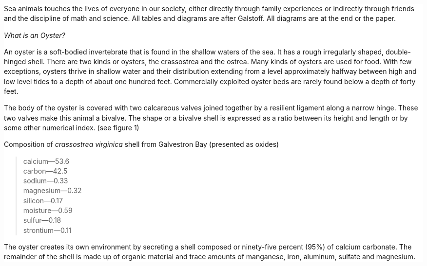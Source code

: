 Sea animals touches the lives of everyone in our society, either directly through family experiences or indirectly through friends and the discipline of math and science. All tables and diagrams are after Galstoff. All diagrams are at the end or the paper.
<i>
</i>
</p>
<p>
<i>
What is an Oyster?
</i>
</p>
<p>
An oyster is a soft-bodied invertebrate that is found in the shallow waters of the sea. It has a rough irregularly shaped, double-hinged shell. There are two kinds or oysters, the crassostrea and the ostrea. Many kinds of oysters are used for food. With few exceptions, oysters thrive in shallow water and their distribution extending from a level approximately halfway between high and low level tides to a depth of about one hundred feet. Commercially exploited oyster beds are rarely found below a depth of forty feet.
</p>
<p>
The body of the oyster is covered with two calcareous valves joined together by a resilient ligament along a narrow hinge. These two valves make this animal a bivalve. The shape or a bivalve shell is expressed as a ratio between its height and length or by some other numerical index. (see figure 1)
</p>
<p>
Composition of
<i>
crassostrea virginica
</i>
shell from Galvestron Bay (presented as oxides)
</p>
<blockquote>
<dl>
<dt>
calcium—53.6
<dt>
carbon—42.5
<dt>
sodium—0.33
<dt>
magnesium—0.32
<dt>
silicon—0.17
<dt>
moisture—0.59
<dt>
sulfur—0.18
<dt>
strontium—0.11
</dt>
</dt>
</dt>
</dt>
</dt>
</dt>
</dt>
</dt>
</dl>
</blockquote>
The oyster creates its own environment by secreting a shell composed or ninety-five percent (95%) of calcium carbonate. The remainder of the shell is made up of organic material and trace amounts of manganese, iron, aluminum, sulfate and magnesium.
<p>
<i>